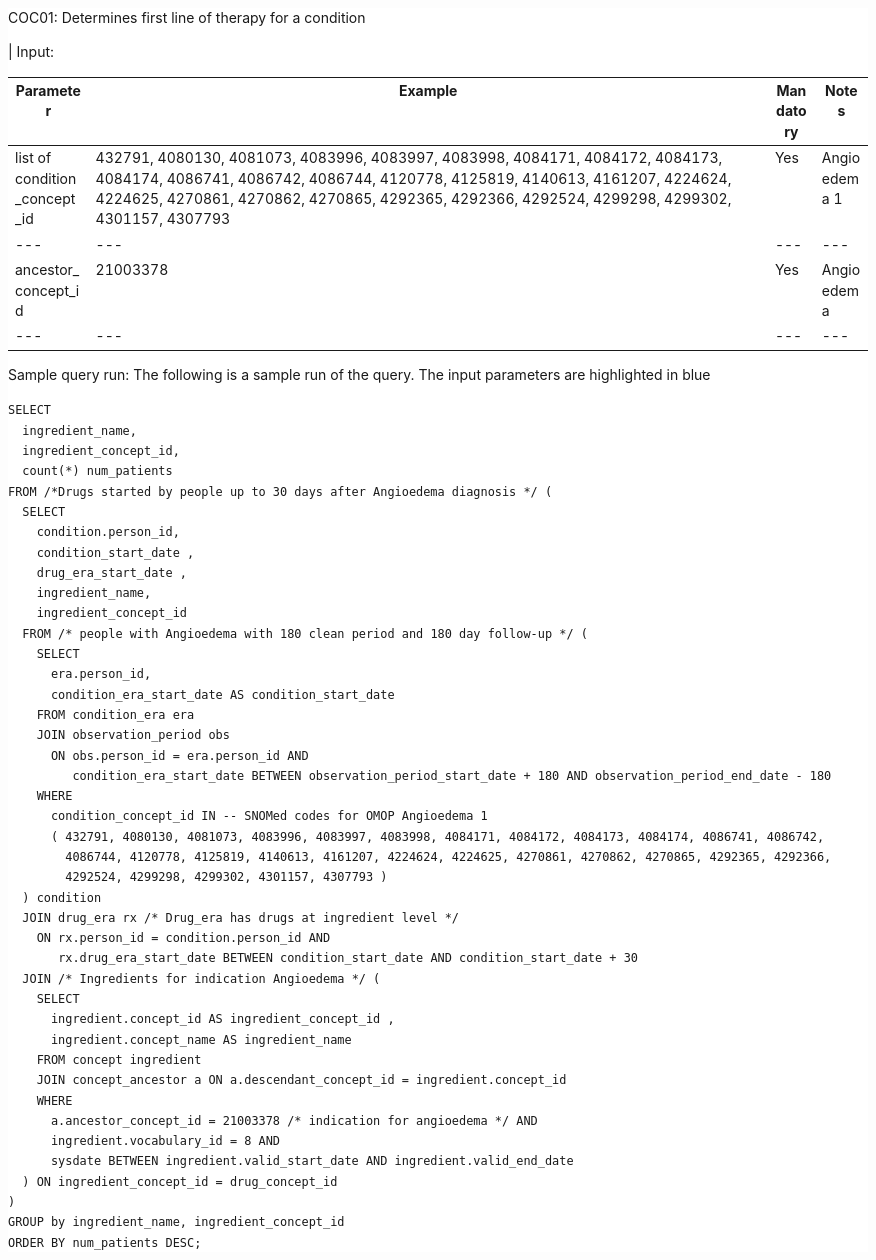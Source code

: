 

COC01: Determines first line of therapy for a condition

|
Input:

|  Parameter |  Example |  Mandatory |  Notes |
| --- | --- | --- | --- |
| list of condition_concept_id | 432791, 4080130, 4081073, 4083996, 4083997, 4083998, 4084171, 4084172, 4084173, 4084174, 4086741, 4086742, 4086744, 4120778, 4125819, 4140613, 4161207, 4224624, 4224625, 4270861, 4270862, 4270865, 4292365, 4292366, 4292524, 4299298, 4299302, 4301157, 4307793 | Yes | Angioedema 1 |
| --- | --- | --- | --- |
| ancestor_concept_id | 21003378 | Yes | Angioedema |
| --- | --- | --- | --- |


Sample query run:
The following is a sample run of the query. The input parameters are highlighted in  blue  

	SELECT 
	  ingredient_name, 
	  ingredient_concept_id, 
	  count(*) num_patients 
	FROM /*Drugs started by people up to 30 days after Angioedema diagnosis */ ( 
	  SELECT 
	    condition.person_id, 
	    condition_start_date , 
	    drug_era_start_date , 
	    ingredient_name, 
	    ingredient_concept_id 
	  FROM /* people with Angioedema with 180 clean period and 180 day follow-up */ ( 
	    SELECT 
	      era.person_id, 
	      condition_era_start_date AS condition_start_date 
	    FROM condition_era era 
	    JOIN observation_period obs 
	      ON obs.person_id = era.person_id AND 
	         condition_era_start_date BETWEEN observation_period_start_date + 180 AND observation_period_end_date - 180 
	    WHERE 
	      condition_concept_id IN -- SNOMed codes for OMOP Angioedema 1 
	      ( 432791, 4080130, 4081073, 4083996, 4083997, 4083998, 4084171, 4084172, 4084173, 4084174, 4086741, 4086742, 
	        4086744, 4120778, 4125819, 4140613, 4161207, 4224624, 4224625, 4270861, 4270862, 4270865, 4292365, 4292366, 
	        4292524, 4299298, 4299302, 4301157, 4307793 ) 
	  ) condition 
	  JOIN drug_era rx /* Drug_era has drugs at ingredient level */ 
	    ON rx.person_id = condition.person_id AND 
	       rx.drug_era_start_date BETWEEN condition_start_date AND condition_start_date + 30 
	  JOIN /* Ingredients for indication Angioedema */ ( 
	    SELECT 
	      ingredient.concept_id AS ingredient_concept_id , 
	      ingredient.concept_name AS ingredient_name 
	    FROM concept ingredient 
	    JOIN concept_ancestor a ON a.descendant_concept_id = ingredient.concept_id 
	    WHERE 
	      a.ancestor_concept_id = 21003378 /* indication for angioedema */ AND 
	      ingredient.vocabulary_id = 8 AND 
	      sysdate BETWEEN ingredient.valid_start_date AND ingredient.valid_end_date 
	  ) ON ingredient_concept_id = drug_concept_id 
	) 
	GROUP by ingredient_name, ingredient_concept_id 
	ORDER BY num_patients DESC;
